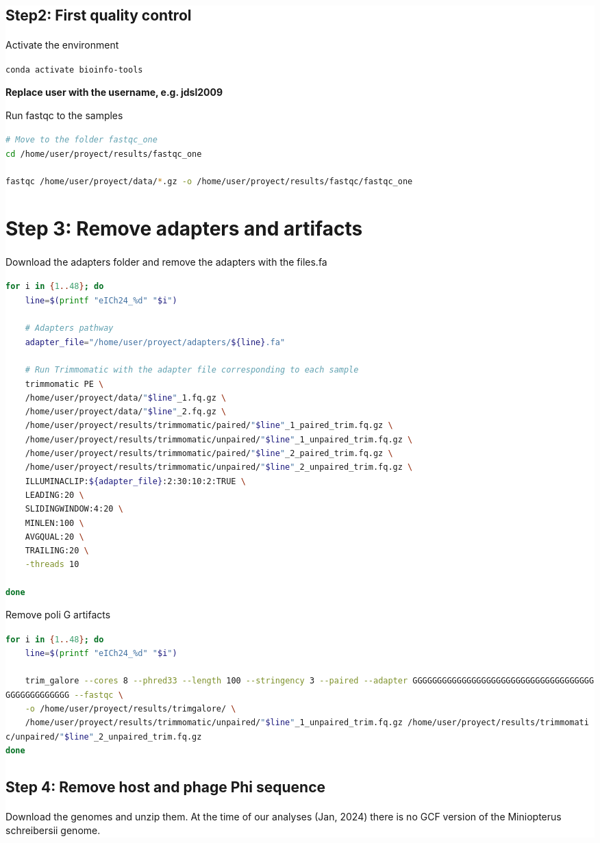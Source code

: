 ## Step2: First quality control

Activate the environment
```bash
conda activate bioinfo-tools
```

**Replace user with the username, e.g. jdsl2009**

Run fastqc to the samples
```bash
# Move to the folder fastqc_one
cd /home/user/proyect/results/fastqc_one

fastqc /home/user/proyect/data/*.gz -o /home/user/proyect/results/fastqc/fastqc_one
```

# Step 3: Remove adapters and artifacts
Download the adapters folder and remove the adapters with the files.fa

```bash
for i in {1..48}; do
    line=$(printf "eICh24_%d" "$i")

    # Adapters pathway
    adapter_file="/home/user/proyect/adapters/${line}.fa"
    
    # Run Trimmomatic with the adapter file corresponding to each sample
    trimmomatic PE \
    /home/user/proyect/data/"$line"_1.fq.gz \
    /home/user/proyect/data/"$line"_2.fq.gz \
    /home/user/proyect/results/trimmomatic/paired/"$line"_1_paired_trim.fq.gz \
    /home/user/proyect/results/trimmomatic/unpaired/"$line"_1_unpaired_trim.fq.gz \
    /home/user/proyect/results/trimmomatic/paired/"$line"_2_paired_trim.fq.gz \
    /home/user/proyect/results/trimmomatic/unpaired/"$line"_2_unpaired_trim.fq.gz \
    ILLUMINACLIP:${adapter_file}:2:30:10:2:TRUE \
    LEADING:20 \
    SLIDINGWINDOW:4:20 \
    MINLEN:100 \
    AVGQUAL:20 \
    TRAILING:20 \
    -threads 10
    
done
```

Remove poli G artifacts
```bash
for i in {1..48}; do
    line=$(printf "eICh24_%d" "$i")

    trim_galore --cores 8 --phred33 --length 100 --stringency 3 --paired --adapter GGGGGGGGGGGGGGGGGGGGGGGGGGGGGGGGGGGGGGGGGGGGGGGGGG --fastqc \
    -o /home/user/proyect/results/trimgalore/ \
    /home/user/proyect/results/trimmomatic/unpaired/"$line"_1_unpaired_trim.fq.gz /home/user/proyect/results/trimmomatic/unpaired/"$line"_2_unpaired_trim.fq.gz
done
```
## Step 4: Remove host and phage Phi sequence
Download the genomes and unzip them. At the time of our analyses (Jan, 2024) there is no GCF version of the Miniopterus schreibersii genome.
